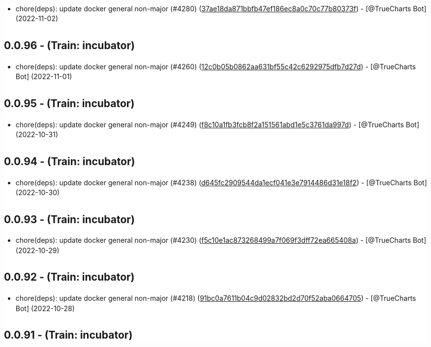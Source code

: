 - chore(deps): update docker general non-major (#4280) ([37ae18da871bbfb47ef186ec8a0c70c77b80373f](https://github.com/truecharts/charts/commit/37ae18da871bbfb47ef186ec8a0c70c77b80373f)) - [@TrueCharts Bot] (2022-11-02)

## 0.0.96 - (Train: incubator)

- chore(deps): update docker general non-major (#4260) ([12c0b05b0862aa631bf55c42c6292975dfb7d27d](https://github.com/truecharts/charts/commit/12c0b05b0862aa631bf55c42c6292975dfb7d27d)) - [@TrueCharts Bot] (2022-11-01)

## 0.0.95 - (Train: incubator)

- chore(deps): update docker general non-major (#4249) ([f8c10a1fb3fcb8f2a151561abd1e5c3761da997d](https://github.com/truecharts/charts/commit/f8c10a1fb3fcb8f2a151561abd1e5c3761da997d)) - [@TrueCharts Bot] (2022-10-31)

## 0.0.94 - (Train: incubator)

- chore(deps): update docker general non-major (#4238) ([d645fc2909544da1ecf041e3e7914486d31e18f2](https://github.com/truecharts/charts/commit/d645fc2909544da1ecf041e3e7914486d31e18f2)) - [@TrueCharts Bot] (2022-10-30)

## 0.0.93 - (Train: incubator)

- chore(deps): update docker general non-major (#4230) ([f5c10e1ac873268499a7f069f3dff72ea665408a](https://github.com/truecharts/charts/commit/f5c10e1ac873268499a7f069f3dff72ea665408a)) - [@TrueCharts Bot] (2022-10-29)

## 0.0.92 - (Train: incubator)

- chore(deps): update docker general non-major (#4218) ([91bc0a7611b04c9d02832bd2d70f52aba0664705](https://github.com/truecharts/charts/commit/91bc0a7611b04c9d02832bd2d70f52aba0664705)) - [@TrueCharts Bot] (2022-10-28)

## 0.0.91 - (Train: incubator)

